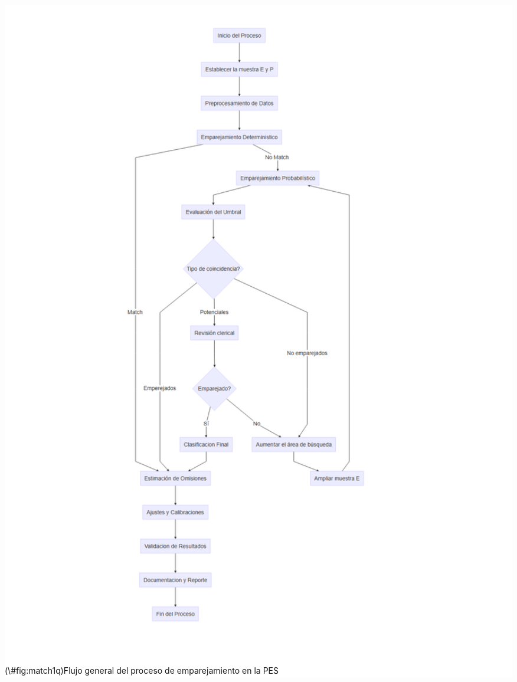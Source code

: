 <img src="images/grafo.png" alt="Flujo general del proceso de emparejamiento en la PES" width="100%" />
<p class="caption">(\#fig:match1q)Flujo general del proceso de emparejamiento en la PES</p>
</div>
